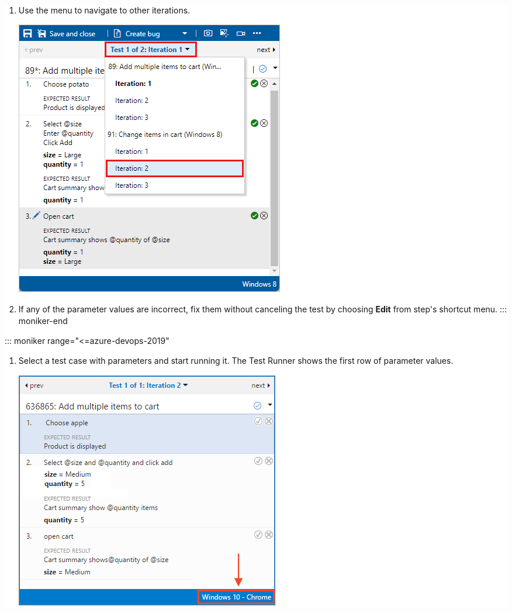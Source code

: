 1. Use the menu to navigate to other iterations.

   ![Screenshot shows navigating to other iterations.](media/repeat-test-with-different-data/navigate-iterations.png)

1. If any of the parameter values are incorrect, fix them without canceling the test by choosing **Edit** from step's shortcut menu.
::: moniker-end

::: moniker range="<=azure-devops-2019"

1. Select a test case with parameters and start running it.
   The Test Runner shows the first row of parameter values.
 
   ![Test Runner showing the first row of parameter values](media/repeat-test-with-different-data/repeat-test-with-different-data-06.png)
